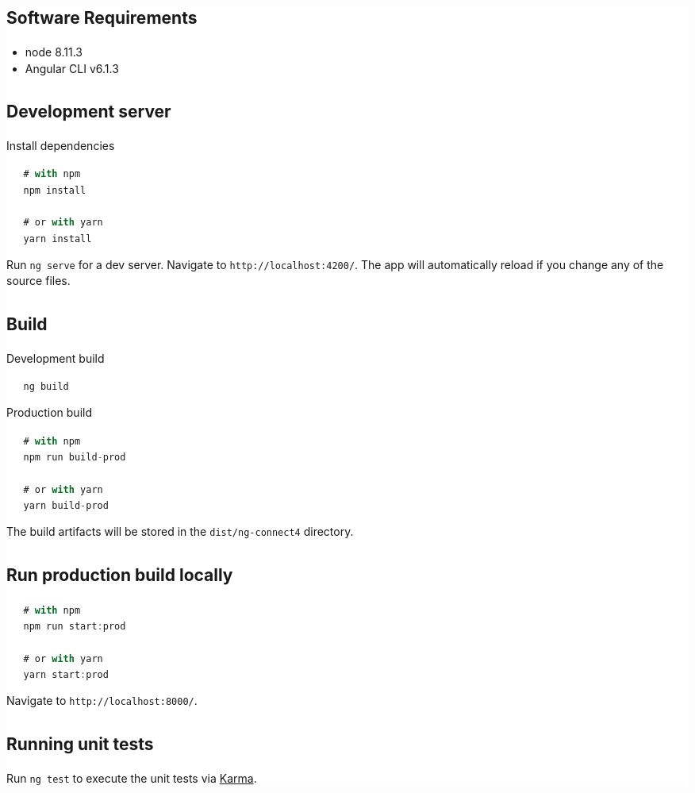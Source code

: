 ## Software Requirements
- node 8.11.3
- Angular CLI v6.1.3

## Development server

Install dependencies

 ```javascript
    # with npm
    npm install

    # or with yarn
    yarn install
```

Run `ng serve` for a dev server. Navigate to `http://localhost:4200/`. The app will automatically reload if you change any of the source files.

## Build

Development build

 ```javascript
    ng build
```

Production build

 ```javascript
    # with npm
    npm run build-prod

    # or with yarn
    yarn build-prod
```

The build artifacts will be stored in the `dist/ng-connect4` directory.

## Run production build locally

 ```javascript
    # with npm
    npm run start:prod

    # or with yarn
    yarn start:prod
```

Navigate to `http://localhost:8000/`.

## Running unit tests

Run `ng test` to execute the unit tests via [Karma](https://karma-runner.github.io).
